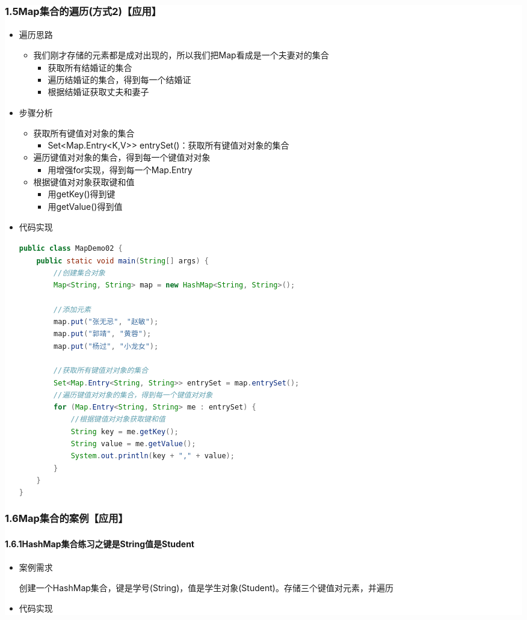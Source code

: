 ### 1.5Map集合的遍历(方式2)【应用】

- 遍历思路

  - 我们刚才存储的元素都是成对出现的，所以我们把Map看成是一个夫妻对的集合
    - 获取所有结婚证的集合
    - 遍历结婚证的集合，得到每一个结婚证
    - 根据结婚证获取丈夫和妻子

- 步骤分析

  - 获取所有键值对对象的集合
    - Set<Map.Entry<K,V>> entrySet()：获取所有键值对对象的集合
  - 遍历键值对对象的集合，得到每一个键值对对象
    - 用增强for实现，得到每一个Map.Entry
  - 根据键值对对象获取键和值
    - 用getKey()得到键
    - 用getValue()得到值

- 代码实现

  ```java
  public class MapDemo02 {
      public static void main(String[] args) {
          //创建集合对象
          Map<String, String> map = new HashMap<String, String>();
  
          //添加元素
          map.put("张无忌", "赵敏");
          map.put("郭靖", "黄蓉");
          map.put("杨过", "小龙女");
  
          //获取所有键值对对象的集合
          Set<Map.Entry<String, String>> entrySet = map.entrySet();
          //遍历键值对对象的集合，得到每一个键值对对象
          for (Map.Entry<String, String> me : entrySet) {
              //根据键值对对象获取键和值
              String key = me.getKey();
              String value = me.getValue();
              System.out.println(key + "," + value);
          }
      }
  }
  ```

### 1.6Map集合的案例【应用】

#### 1.6.1HashMap集合练习之键是String值是Student

- 案例需求

  ​	创建一个HashMap集合，键是学号(String)，值是学生对象(Student)。存储三个键值对元素，并遍历

- 代码实现
